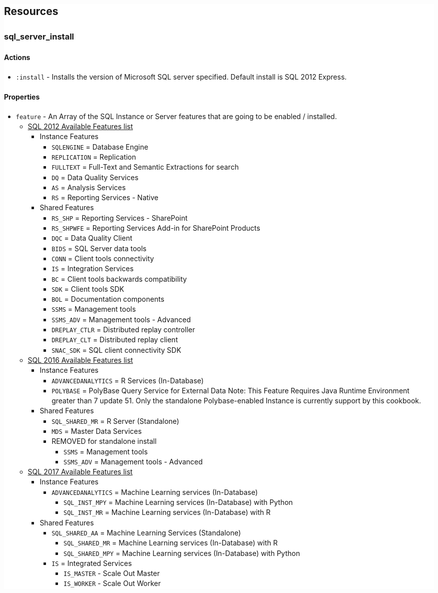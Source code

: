 ## Resources

### sql_server_install

#### Actions

- `:install` - Installs the version of Microsoft SQL server specified. Default install is SQL 2012 Express.

#### Properties

- `feature` - An Array of the SQL Instance or Server features that are going to be enabled / installed.
  - [SQL 2012 Available Features list](https://technet.microsoft.com/library/cc645993(SQL.110).aspx)
    - Instance Features
      - `SQLENGINE` = Database Engine
      - `REPLICATION` = Replication
      - `FULLTEXT` = Full-Text and Semantic Extractions for search
      - `DQ` = Data Quality Services
      - `AS` = Analysis Services
      - `RS` = Reporting Services - Native
    - Shared Features
      - `RS_SHP` = Reporting Services - SharePoint
      - `RS_SHPWFE` = Reporting Services Add-in for SharePoint Products
      - `DQC` = Data Quality Client
      - `BIDS` = SQL Server data tools
      - `CONN` = Client tools connectivity
      - `IS` = Integration Services
      - `BC` = Client tools backwards compatibility
      - `SDK` = Client tools SDK
      - `BOL` = Documentation components
      - `SSMS` = Management tools
      - `SSMS_ADV` = Management tools - Advanced
      - `DREPLAY_CTLR` = Distributed replay controller
      - `DREPLAY_CLT` = Distributed replay client
      - `SNAC_SDK` = SQL client connectivity SDK
  - [SQL 2016 Available Features list](https://technet.microsoft.com/library/cc645993(SQL.130).aspx)
    - Instance Features
      - `ADVANCEDANALYTICS` = R Services (In-Database)
      - `POLYBASE` = PolyBase Query Service for External Data
           Note: This Feature Requires Java Runtime Environment greater than 7 update 51. Only the standalone Polybase-enabled Instance is currently support by this cookbook.
    - Shared Features
      - `SQL_SHARED_MR` = R Server (Standalone)
      - `MDS` = Master Data Services
      - REMOVED for standalone install
        - `SSMS` = Management tools
        - `SSMS_ADV` = Management tools - Advanced
  - [SQL 2017 Available Features list](https://docs.microsoft.com/en-us/sql/sql-server/editions-and-components-of-sql-server-2017)
    - Instance Features
      - `ADVANCEDANALYTICS` = Machine Learning services (In-Database)
        - `SQL_INST_MPY` = Machine Learning services (In-Database) with Python
        - `SQL_INST_MR` = Machine Learning services (In-Database) with R
    - Shared Features
      - `SQL_SHARED_AA` = Machine Learning Services (Standalone)
        - `SQL_SHARED_MR` = Machine Learning services (In-Database) with R
        - `SQL_SHARED_MPY` = Machine Learning services (In-Database) with Python
      - `IS` = Integrated Services
        - `IS_MASTER` - Scale Out Master
        - `IS_WORKER` - Scale Out Worker
